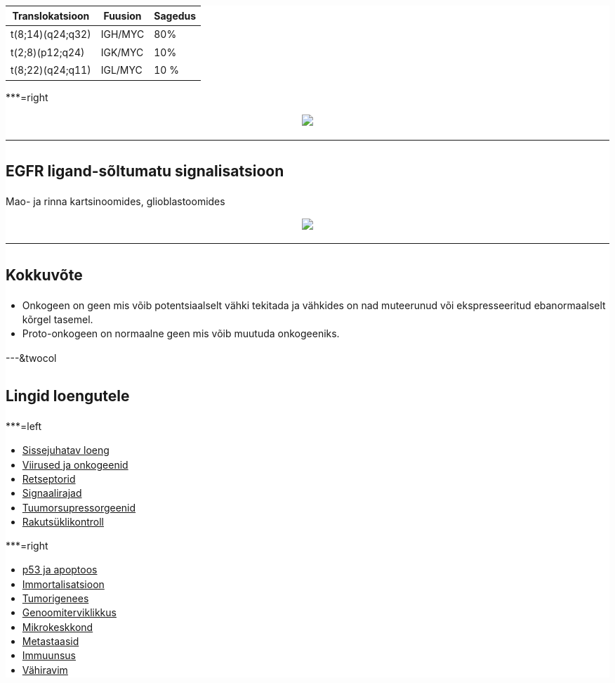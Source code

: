 Translokatsioon | Fuusion | Sagedus
----------------|--------|--------
t(8;14)(q24;q32)| IGH/MYC | 80%
t(2;8)(p12;q24) | IGK/MYC | 10%
t(8;22)(q24;q11) | IGL/MYC | 10 %

***=right
<div style='text-align: center;'>
<img src="http://www.nature.com/nature/journal/v421/n6921/images/nature01409-f3.2.jpg" style="width:400px">
</div>

---
## EGFR ligand-sõltumatu signalisatsioon
Mao- ja rinna kartsinoomides, glioblastoomides

<div style='text-align: center;'>
    <img width='600' src='http://www.cell.com/cms/attachment/2009273090/2032282083/gr1.jpg' />
</div>









---
## Kokkuvõte

- Onkogeen on geen mis võib potentsiaalselt vähki tekitada ja vähkides on nad muteerunud või ekspresseeritud ebanormaalselt kõrgel tasemel.
- Proto-onkogeen on normaalne geen mis võib muutuda onkogeeniks.

---&twocol 
## Lingid loengutele

***=left 

- [Sissejuhatav loeng](http://tpall.github.io/onkobioloogia)
- [Viirused ja onkogeenid](http://tpall.github.io/viirused-ja-onkogeenid)
- [Retseptorid](http://tpall.github.io/Retseptorid)
- [Signaalirajad](http://tpall.github.io/Signaalirajad)
- [Tuumorsupressorgeenid](http://tpall.github.io/Tuumorsupressorid)
- [Rakutsüklikontroll](http://tpall.github.io/Rakutsyklikontroll)


***=right 

- [p53 ja apoptoos](http://tpall.github.io/p53-ja-apoptoos)
- [Immortalisatsioon](http://tpall.github.io/Immortalisatsioon)
- [Tumorigenees](http://tpall.github.io/Tumorigenees)
- [Genoomiterviklikkus](http://tpall.github.io/Genoomiterviklikkus)
- [Mikrokeskkond](http://tpall.github.io/Mikrokeskkond)
- [Metastaasid](http://tpall.github.io/Metastaas)
- [Immuunsus](http://tpall.github.io/Immuunsus)
- [Vähiravim](http://tpall.github.io/Vahiravim) 



